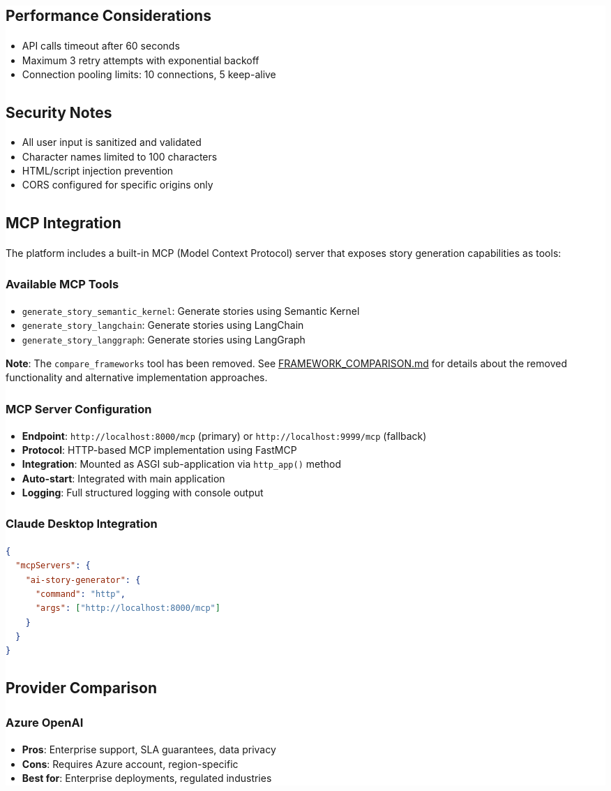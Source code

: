 ## Performance Considerations

- API calls timeout after 60 seconds
- Maximum 3 retry attempts with exponential backoff
- Connection pooling limits: 10 connections, 5 keep-alive

## Security Notes

- All user input is sanitized and validated
- Character names limited to 100 characters
- HTML/script injection prevention
- CORS configured for specific origins only

## MCP Integration

The platform includes a built-in MCP (Model Context Protocol) server that exposes story generation capabilities as tools:

### Available MCP Tools
- `generate_story_semantic_kernel`: Generate stories using Semantic Kernel
- `generate_story_langchain`: Generate stories using LangChain  
- `generate_story_langgraph`: Generate stories using LangGraph

**Note**: The `compare_frameworks` tool has been removed. See [FRAMEWORK_COMPARISON.md](FRAMEWORK_COMPARISON.md) for details about the removed functionality and alternative implementation approaches.

### MCP Server Configuration
- **Endpoint**: `http://localhost:8000/mcp` (primary) or `http://localhost:9999/mcp` (fallback)
- **Protocol**: HTTP-based MCP implementation using FastMCP
- **Integration**: Mounted as ASGI sub-application via `http_app()` method
- **Auto-start**: Integrated with main application
- **Logging**: Full structured logging with console output

### Claude Desktop Integration
```json
{
  "mcpServers": {
    "ai-story-generator": {
      "command": "http",
      "args": ["http://localhost:8000/mcp"]
    }
  }
}
```

## Provider Comparison

### Azure OpenAI
- **Pros**: Enterprise support, SLA guarantees, data privacy
- **Cons**: Requires Azure account, region-specific
- **Best for**: Enterprise deployments, regulated industries
